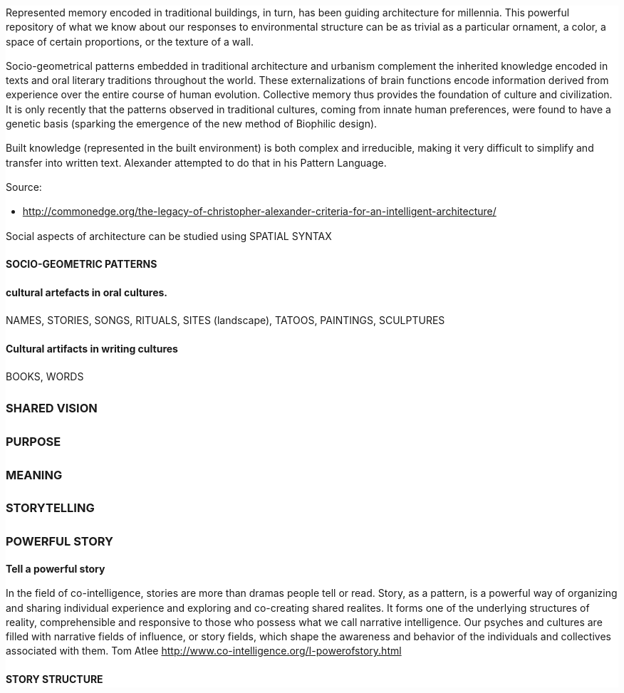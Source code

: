 Represented memory encoded in traditional buildings, in turn, has been guiding architecture for millennia. This powerful repository of what we know about our responses to environmental structure can be as trivial as a particular ornament, a color, a space of certain proportions, or the texture of a wall.

Socio-geometrical patterns embedded in traditional architecture and urbanism complement the inherited knowledge encoded in texts and oral literary traditions throughout the world. These externalizations of brain functions encode information derived from experience over the entire course of human evolution. Collective memory thus provides the foundation of culture and civilization. It is only recently that the patterns observed in traditional cultures, coming from innate human preferences, were found to have a genetic basis (sparking the emergence of the new method of Biophilic design).

Built knowledge (represented in the built environment) is both complex and irreducible, making it very difficult to simplify and transfer into written text. Alexander attempted to do that in his Pattern Language. 

Source:
- http://commonedge.org/the-legacy-of-christopher-alexander-criteria-for-an-intelligent-architecture/

Social aspects of architecture can be studied using SPATIAL SYNTAX

#### SOCIO-GEOMETRIC PATTERNS 


#### cultural artefacts in oral cultures.

NAMES, STORIES, SONGS, RITUALS, SITES (landscape), TATOOS, PAINTINGS, SCULPTURES

#### Cultural artifacts in writing cultures

BOOKS, WORDS

### SHARED VISION

### PURPOSE

### MEANING

### STORYTELLING

### POWERFUL STORY
**Tell a powerful story**

In the field of co-intelligence, stories are more than dramas people tell or read. Story, as a pattern, is a powerful way of organizing and sharing individual experience and exploring and co-creating shared realites. It forms one of the underlying structures of reality, comprehensible and responsive to those who possess what we call narrative intelligence. Our psyches and cultures are filled with narrative fields of influence, or story fields, which shape the awareness and behavior of the individuals and collectives associated with them.	Tom Atlee		http://www.co-intelligence.org/I-powerofstory.html			



#### STORY STRUCTURE
